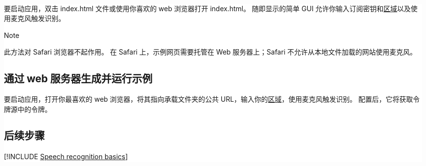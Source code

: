 要启动应用，双击 index.html 文件或使用你喜欢的 web 浏览器打开 index.html。 随即显示的简单 GUI 允许你输入订阅密钥和[区域](../../../../regions.md)以及使用麦克风触发识别。

> [!NOTE]
> 此方法对 Safari 浏览器不起作用。
> 在 Safari 上，示例网页需要托管在 Web 服务器上；Safari 不允许从本地文件加载的网站使用麦克风。

## <a name="build-and-run-the-sample-via-a-web-server"></a>通过 web 服务器生成并运行示例

要启动应用，打开你最喜欢的 web 浏览器，将其指向承载文件夹的公共 URL，输入你的[区域](../../../../regions.md)，使用麦克风触发识别。 配置后，它将获取令牌源中的令牌。


## <a name="next-steps"></a>后续步骤

[!INCLUDE [Speech recognition basics](../../speech-to-text-next-steps.md)]